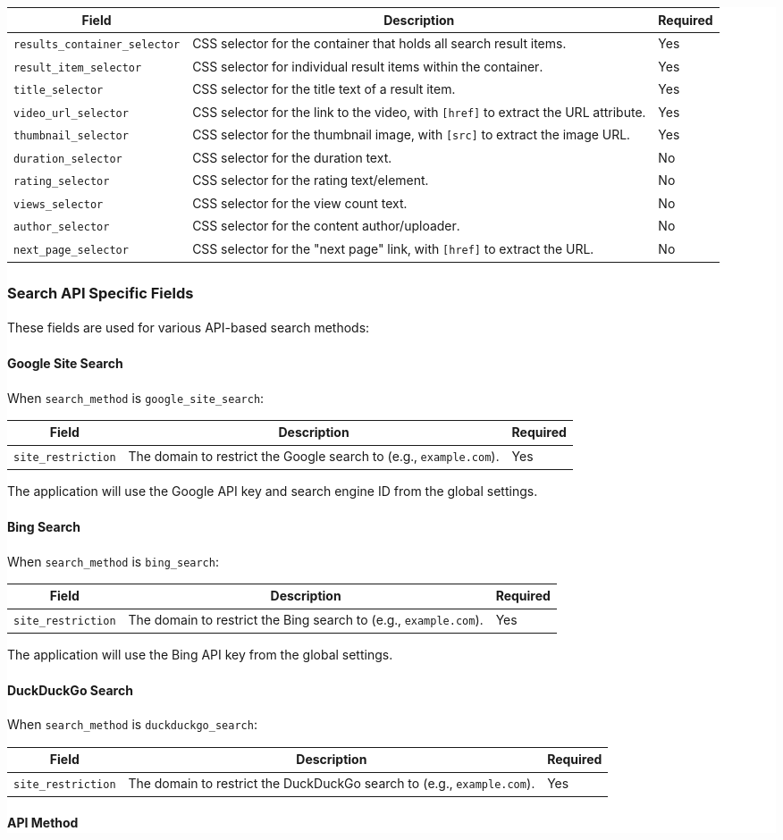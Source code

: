 | Field | Description | Required |
|-------|-------------|----------|
| `results_container_selector` | CSS selector for the container that holds all search result items. | Yes |
| `result_item_selector` | CSS selector for individual result items within the container. | Yes |
| `title_selector` | CSS selector for the title text of a result item. | Yes |
| `video_url_selector` | CSS selector for the link to the video, with `[href]` to extract the URL attribute. | Yes |
| `thumbnail_selector` | CSS selector for the thumbnail image, with `[src]` to extract the image URL. | Yes |
| `duration_selector` | CSS selector for the duration text. | No |
| `rating_selector` | CSS selector for the rating text/element. | No |
| `views_selector` | CSS selector for the view count text. | No |
| `author_selector` | CSS selector for the content author/uploader. | No |
| `next_page_selector` | CSS selector for the "next page" link, with `[href]` to extract the URL. | No |

### Search API Specific Fields

These fields are used for various API-based search methods:

#### Google Site Search

When `search_method` is `google_site_search`:

| Field | Description | Required |
|-------|-------------|----------|
| `site_restriction` | The domain to restrict the Google search to (e.g., `example.com`). | Yes |

The application will use the Google API key and search engine ID from the global settings.

#### Bing Search

When `search_method` is `bing_search`:

| Field | Description | Required |
|-------|-------------|----------|
| `site_restriction` | The domain to restrict the Bing search to (e.g., `example.com`). | Yes |

The application will use the Bing API key from the global settings.

#### DuckDuckGo Search

When `search_method` is `duckduckgo_search`:

| Field | Description | Required |
|-------|-------------|----------|
| `site_restriction` | The domain to restrict the DuckDuckGo search to (e.g., `example.com`). | Yes |

#### API Method
